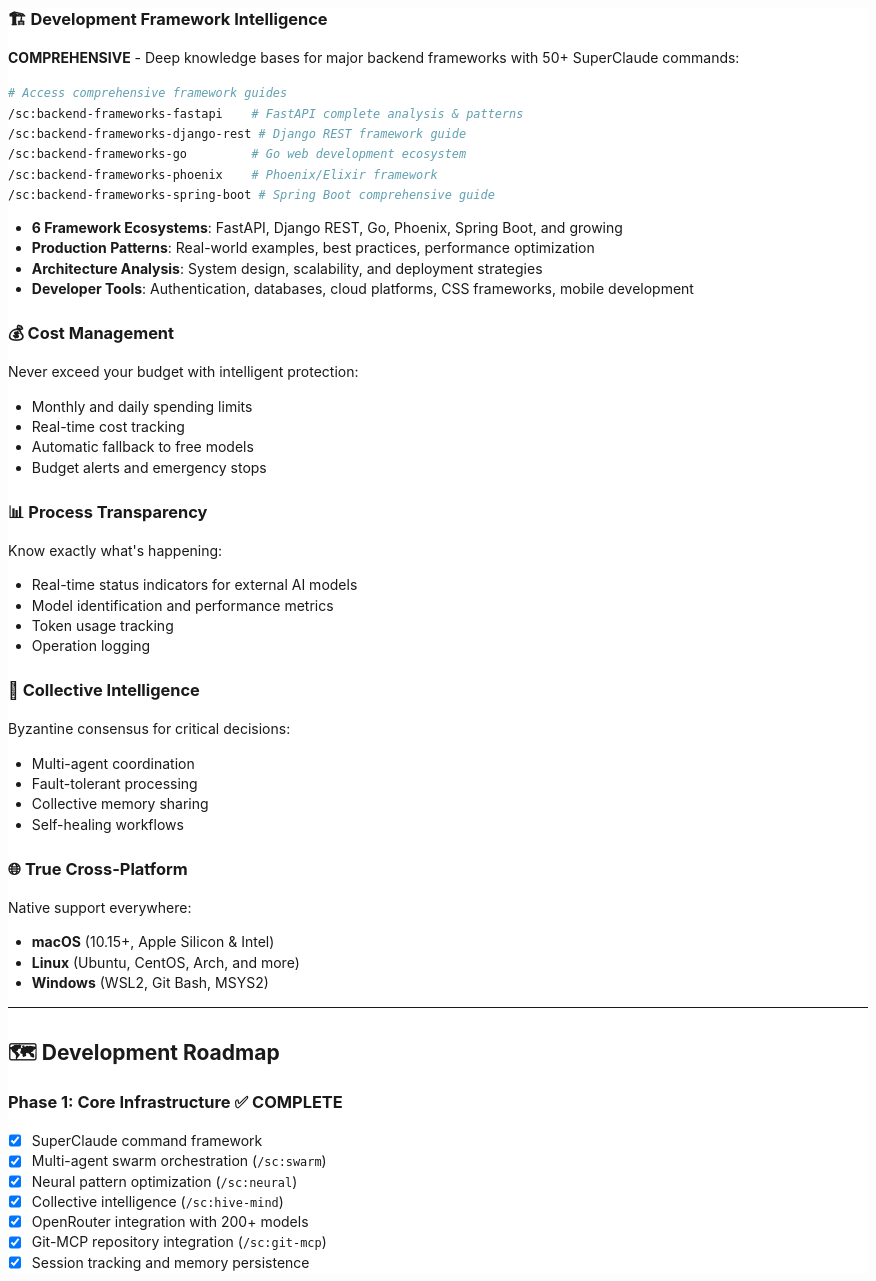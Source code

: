 ### 🏗️ **Development Framework Intelligence**
**COMPREHENSIVE** - Deep knowledge bases for major backend frameworks with 50+ SuperClaude commands:
```bash
# Access comprehensive framework guides
/sc:backend-frameworks-fastapi    # FastAPI complete analysis & patterns
/sc:backend-frameworks-django-rest # Django REST framework guide
/sc:backend-frameworks-go         # Go web development ecosystem
/sc:backend-frameworks-phoenix    # Phoenix/Elixir framework
/sc:backend-frameworks-spring-boot # Spring Boot comprehensive guide
```
- **6 Framework Ecosystems**: FastAPI, Django REST, Go, Phoenix, Spring Boot, and growing
- **Production Patterns**: Real-world examples, best practices, performance optimization
- **Architecture Analysis**: System design, scalability, and deployment strategies
- **Developer Tools**: Authentication, databases, cloud platforms, CSS frameworks, mobile development

### 💰 **Cost Management**
Never exceed your budget with intelligent protection:
- Monthly and daily spending limits
- Real-time cost tracking
- Automatic fallback to free models
- Budget alerts and emergency stops

### 📊 **Process Transparency**
Know exactly what's happening:
- Real-time status indicators for external AI models
- Model identification and performance metrics
- Token usage tracking
- Operation logging

### 🧠 **Collective Intelligence**
Byzantine consensus for critical decisions:
- Multi-agent coordination
- Fault-tolerant processing
- Collective memory sharing
- Self-healing workflows

### 🌐 **True Cross-Platform**
Native support everywhere:
- **macOS** (10.15+, Apple Silicon & Intel)
- **Linux** (Ubuntu, CentOS, Arch, and more)
- **Windows** (WSL2, Git Bash, MSYS2)

---

## 🗺️ Development Roadmap

### Phase 1: Core Infrastructure ✅ COMPLETE
- [x] SuperClaude command framework
- [x] Multi-agent swarm orchestration (`/sc:swarm`)
- [x] Neural pattern optimization (`/sc:neural`)
- [x] Collective intelligence (`/sc:hive-mind`)
- [x] OpenRouter integration with 200+ models
- [x] Git-MCP repository integration (`/sc:git-mcp`)
- [x] Session tracking and memory persistence
